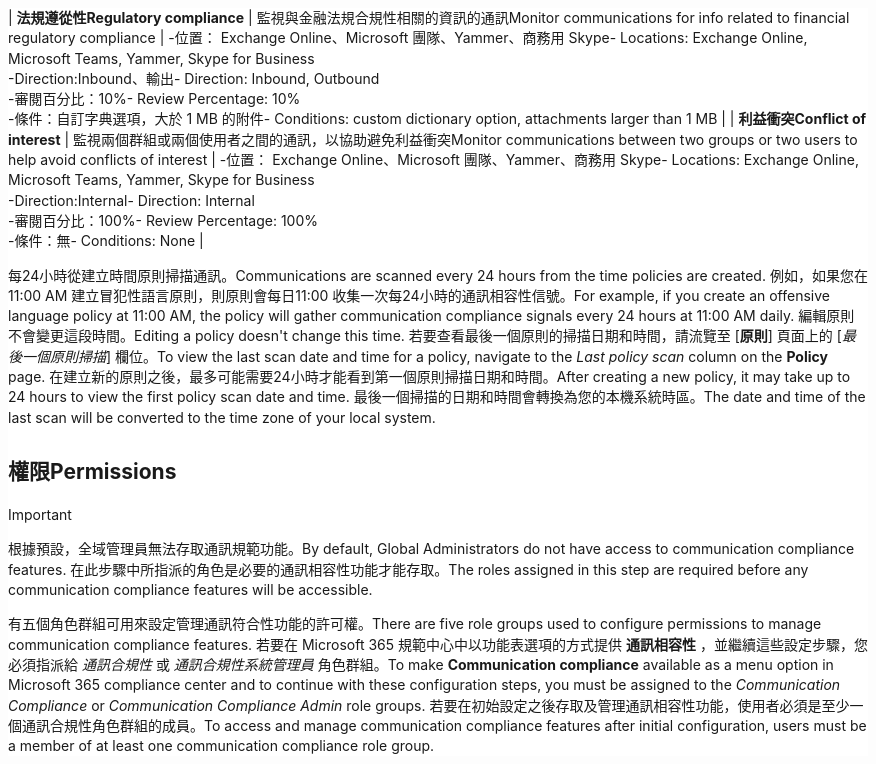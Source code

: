 | <span data-ttu-id="c6356-134">**法規遵從性**</span><span class="sxs-lookup"><span data-stu-id="c6356-134">**Regulatory compliance**</span></span> | <span data-ttu-id="c6356-135">監視與金融法規合規性相關的資訊的通訊</span><span class="sxs-lookup"><span data-stu-id="c6356-135">Monitor communications for info related to financial regulatory compliance</span></span> | <span data-ttu-id="c6356-136">-位置： Exchange Online、Microsoft 團隊、Yammer、商務用 Skype</span><span class="sxs-lookup"><span data-stu-id="c6356-136">- Locations: Exchange Online, Microsoft Teams, Yammer, Skype for Business</span></span> <br> <span data-ttu-id="c6356-137">-Direction:Inbound、輸出</span><span class="sxs-lookup"><span data-stu-id="c6356-137">- Direction: Inbound, Outbound</span></span> <br> <span data-ttu-id="c6356-138">-審閱百分比：10%</span><span class="sxs-lookup"><span data-stu-id="c6356-138">- Review Percentage: 10%</span></span> <br> <span data-ttu-id="c6356-139">-條件：自訂字典選項，大於 1 MB 的附件</span><span class="sxs-lookup"><span data-stu-id="c6356-139">- Conditions: custom dictionary option, attachments larger than 1 MB</span></span> |
| <span data-ttu-id="c6356-140">**利益衝突**</span><span class="sxs-lookup"><span data-stu-id="c6356-140">**Conflict of interest**</span></span> | <span data-ttu-id="c6356-141">監視兩個群組或兩個使用者之間的通訊，以協助避免利益衝突</span><span class="sxs-lookup"><span data-stu-id="c6356-141">Monitor communications between two groups or two users to help avoid conflicts of interest</span></span> | <span data-ttu-id="c6356-142">-位置： Exchange Online、Microsoft 團隊、Yammer、商務用 Skype</span><span class="sxs-lookup"><span data-stu-id="c6356-142">- Locations: Exchange Online, Microsoft Teams, Yammer, Skype for Business</span></span> <br> <span data-ttu-id="c6356-143">-Direction:Internal</span><span class="sxs-lookup"><span data-stu-id="c6356-143">- Direction: Internal</span></span> <br> <span data-ttu-id="c6356-144">-審閱百分比：100%</span><span class="sxs-lookup"><span data-stu-id="c6356-144">- Review Percentage: 100%</span></span> <br> <span data-ttu-id="c6356-145">-條件：無</span><span class="sxs-lookup"><span data-stu-id="c6356-145">- Conditions: None</span></span> |

<span data-ttu-id="c6356-146">每24小時從建立時間原則掃描通訊。</span><span class="sxs-lookup"><span data-stu-id="c6356-146">Communications are scanned every 24 hours from the time policies are created.</span></span> <span data-ttu-id="c6356-147">例如，如果您在 11:00 AM 建立冒犯性語言原則，則原則會每日11:00 收集一次每24小時的通訊相容性信號。</span><span class="sxs-lookup"><span data-stu-id="c6356-147">For example, if you create an offensive language policy at 11:00 AM, the policy will gather communication compliance signals every 24 hours at 11:00 AM daily.</span></span> <span data-ttu-id="c6356-148">編輯原則不會變更這段時間。</span><span class="sxs-lookup"><span data-stu-id="c6356-148">Editing a policy doesn't change this time.</span></span> <span data-ttu-id="c6356-149">若要查看最後一個原則的掃描日期和時間，請流覽至 [**原則**] 頁面上的 [*最後一個原則掃描*] 欄位。</span><span class="sxs-lookup"><span data-stu-id="c6356-149">To view the last scan date and time for a policy, navigate to the *Last policy scan* column on the **Policy** page.</span></span> <span data-ttu-id="c6356-150">在建立新的原則之後，最多可能需要24小時才能看到第一個原則掃描日期和時間。</span><span class="sxs-lookup"><span data-stu-id="c6356-150">After creating a new policy, it may take up to 24 hours to view the first policy scan date and time.</span></span> <span data-ttu-id="c6356-151">最後一個掃描的日期和時間會轉換為您的本機系統時區。</span><span class="sxs-lookup"><span data-stu-id="c6356-151">The date and time of the last scan will be converted to the time zone of your local system.</span></span>

## <a name="permissions"></a><span data-ttu-id="c6356-152">權限</span><span class="sxs-lookup"><span data-stu-id="c6356-152">Permissions</span></span>

>[!Important]
><span data-ttu-id="c6356-153">根據預設，全域管理員無法存取通訊規範功能。</span><span class="sxs-lookup"><span data-stu-id="c6356-153">By default, Global Administrators do not have access to communication compliance features.</span></span> <span data-ttu-id="c6356-154">在此步驟中所指派的角色是必要的通訊相容性功能才能存取。</span><span class="sxs-lookup"><span data-stu-id="c6356-154">The roles assigned in this step are required before any communication compliance features will be accessible.</span></span>

<span data-ttu-id="c6356-155">有五個角色群組可用來設定管理通訊符合性功能的許可權。</span><span class="sxs-lookup"><span data-stu-id="c6356-155">There are five role groups used to configure permissions to manage communication compliance features.</span></span> <span data-ttu-id="c6356-156">若要在 Microsoft 365 規範中心中以功能表選項的方式提供 **通訊相容性** ，並繼續這些設定步驟，您必須指派給 *通訊合規性* 或 *通訊合規性系統管理員* 角色群組。</span><span class="sxs-lookup"><span data-stu-id="c6356-156">To make **Communication compliance** available as a menu option in Microsoft 365 compliance center and to continue with these configuration steps, you must be assigned to the *Communication Compliance* or *Communication Compliance Admin* role groups.</span></span> <span data-ttu-id="c6356-157">若要在初始設定之後存取及管理通訊相容性功能，使用者必須是至少一個通訊合規性角色群組的成員。</span><span class="sxs-lookup"><span data-stu-id="c6356-157">To access and manage communication compliance features after initial configuration, users must be a member of at least one communication compliance role group.</span></span>
